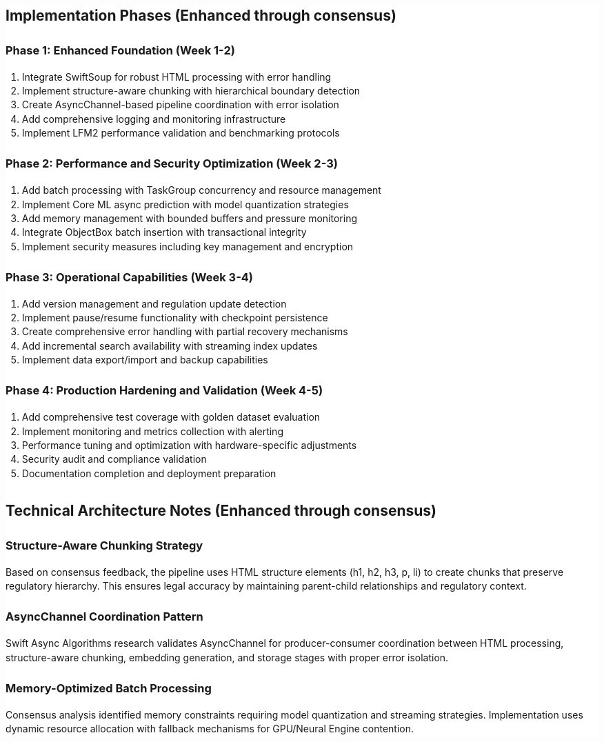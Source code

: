 ## Implementation Phases (Enhanced through consensus)

### Phase 1: Enhanced Foundation (Week 1-2)
1. Integrate SwiftSoup for robust HTML processing with error handling
2. Implement structure-aware chunking with hierarchical boundary detection
3. Create AsyncChannel-based pipeline coordination with error isolation
4. Add comprehensive logging and monitoring infrastructure
5. Implement LFM2 performance validation and benchmarking protocols

### Phase 2: Performance and Security Optimization (Week 2-3)
1. Add batch processing with TaskGroup concurrency and resource management
2. Implement Core ML async prediction with model quantization strategies
3. Add memory management with bounded buffers and pressure monitoring
4. Integrate ObjectBox batch insertion with transactional integrity
5. Implement security measures including key management and encryption

### Phase 3: Operational Capabilities (Week 3-4)
1. Add version management and regulation update detection
2. Implement pause/resume functionality with checkpoint persistence
3. Create comprehensive error handling with partial recovery mechanisms
4. Add incremental search availability with streaming index updates
5. Implement data export/import and backup capabilities

### Phase 4: Production Hardening and Validation (Week 4-5)
1. Add comprehensive test coverage with golden dataset evaluation
2. Implement monitoring and metrics collection with alerting
3. Performance tuning and optimization with hardware-specific adjustments
4. Security audit and compliance validation
5. Documentation completion and deployment preparation

## Technical Architecture Notes (Enhanced through consensus)

### Structure-Aware Chunking Strategy
Based on consensus feedback, the pipeline uses HTML structure elements (h1, h2, h3, p, li) to create chunks that preserve regulatory hierarchy. This ensures legal accuracy by maintaining parent-child relationships and regulatory context.

### AsyncChannel Coordination Pattern
Swift Async Algorithms research validates AsyncChannel for producer-consumer coordination between HTML processing, structure-aware chunking, embedding generation, and storage stages with proper error isolation.

### Memory-Optimized Batch Processing
Consensus analysis identified memory constraints requiring model quantization and streaming strategies. Implementation uses dynamic resource allocation with fallback mechanisms for GPU/Neural Engine contention.
